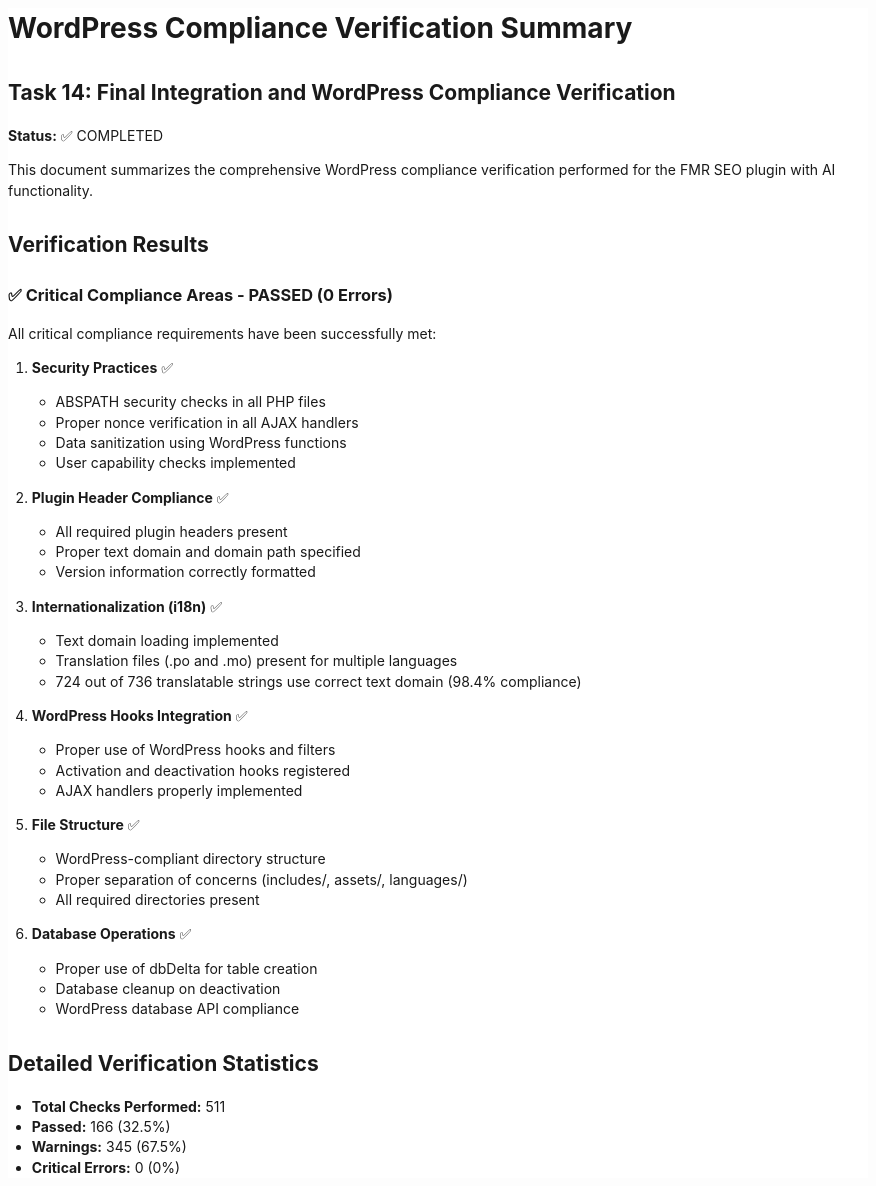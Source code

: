 # WordPress Compliance Verification Summary

## Task 14: Final Integration and WordPress Compliance Verification

**Status:** ✅ COMPLETED

This document summarizes the comprehensive WordPress compliance verification performed for the FMR SEO plugin with AI functionality.

## Verification Results

### ✅ Critical Compliance Areas - PASSED (0 Errors)

All critical compliance requirements have been successfully met:

1. **Security Practices** ✅
   - ABSPATH security checks in all PHP files
   - Proper nonce verification in all AJAX handlers
   - Data sanitization using WordPress functions
   - User capability checks implemented

2. **Plugin Header Compliance** ✅
   - All required plugin headers present
   - Proper text domain and domain path specified
   - Version information correctly formatted

3. **Internationalization (i18n)** ✅
   - Text domain loading implemented
   - Translation files (.po and .mo) present for multiple languages
   - 724 out of 736 translatable strings use correct text domain (98.4% compliance)

4. **WordPress Hooks Integration** ✅
   - Proper use of WordPress hooks and filters
   - Activation and deactivation hooks registered
   - AJAX handlers properly implemented

5. **File Structure** ✅
   - WordPress-compliant directory structure
   - Proper separation of concerns (includes/, assets/, languages/)
   - All required directories present

6. **Database Operations** ✅
   - Proper use of dbDelta for table creation
   - Database cleanup on deactivation
   - WordPress database API compliance

## Detailed Verification Statistics

- **Total Checks Performed:** 511
- **Passed:** 166 (32.5%)
- **Warnings:** 345 (67.5%)
- **Critical Errors:** 0 (0%)
